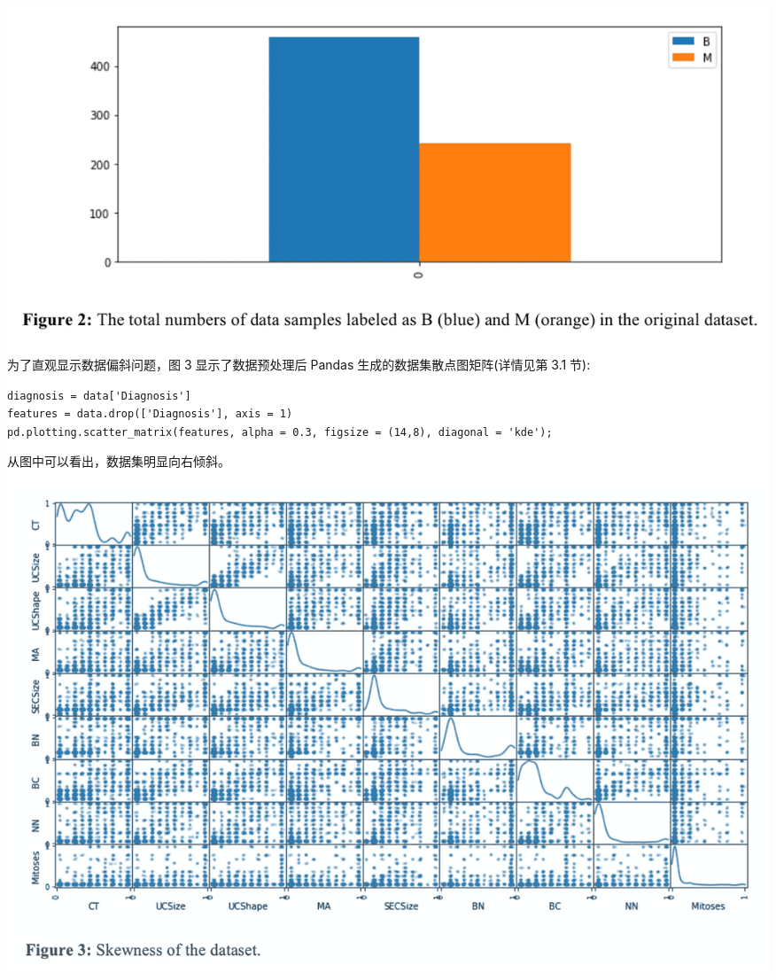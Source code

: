 ![](img/b4d47fbef9efb5fdce60610c3473562d.png)

为了直观显示数据偏斜问题，图 3 显示了数据预处理后 Pandas 生成的数据集散点图矩阵(详情见第 3.1 节):

```
diagnosis = data['Diagnosis']
features = data.drop(['Diagnosis'], axis = 1)
pd.plotting.scatter_matrix(features, alpha = 0.3, figsize = (14,8), diagonal = 'kde');
```

从图中可以看出，数据集明显向右倾斜。

![](img/317cec8af82f8354f4f10786d271a592.png)
